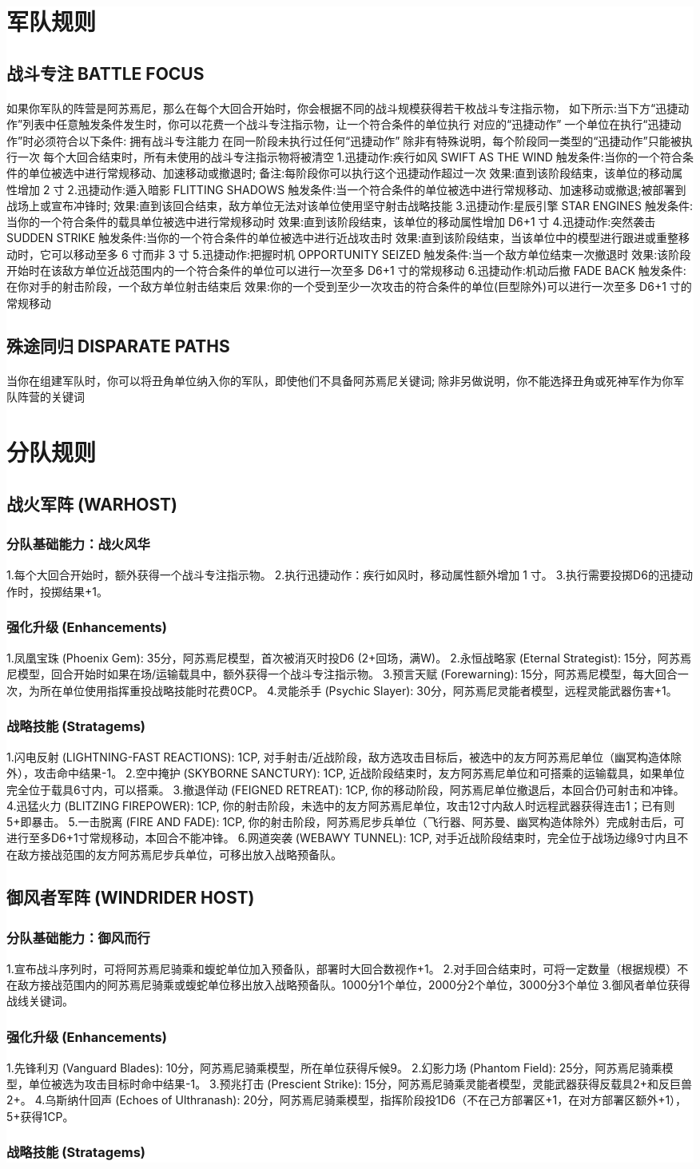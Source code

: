 # 军队规则
## 战斗专注 BATTLE FOCUS 
如果你军队的阵营是阿苏焉尼，那么在每个大回合开始时，你会根据不同的战斗规模获得若干枚战斗专注指示物， 如下所示:当下方“迅捷动作”列表中任意触发条件发生时，你可以花费一个战斗专注指示物，让一个符合条件的单位执行 对应的“迅捷动作”
一个单位在执行“迅捷动作”时必须符合以下条件: 拥有战斗专注能力 在同一阶段未执行过任何“迅捷动作”
除非有特殊说明，每个阶段同一类型的“迅捷动作”只能被执行一次 每个大回合结束时，所有未使用的战斗专注指示物将被清空
1.迅捷动作:疾行如风 SWIFT AS THE WIND 
触发条件:当你的一个符合条件的单位被选中进行常规移动、加速移动或撤退时; 备注:每阶段你可以执行这个迅捷动作超过一次 效果:直到该阶段结束，该单位的移动属性增加 2 寸
2.迅捷动作:遁入暗影 FLITTING SHADOWS 
触发条件:当一个符合条件的单位被选中进行常规移动、加速移动或撤退;被部署到战场上或宣布冲锋时; 效果:直到该回合结束，敌方单位无法对该单位使用坚守射击战略技能
3.迅捷动作:星辰引擎 STAR ENGINES 
触发条件:当你的一个符合条件的载具单位被选中进行常规移动时 效果:直到该阶段结束，该单位的移动属性增加 D6+1 寸
4.迅捷动作:突然袭击 SUDDEN STRIKE 
触发条件:当你的一个符合条件的单位被选中进行近战攻击时 效果:直到该阶段结束，当该单位中的模型进行跟进或重整移动时，它可以移动至多 6 寸而非 3 寸
5.迅捷动作:把握时机 OPPORTUNITY SEIZED
触发条件:当一个敌方单位结束一次撤退时 效果:该阶段开始时在该敌方单位近战范围内的一个符合条件的单位可以进行一次至多 D6+1 寸的常规移动
6.迅捷动作:机动后撤 FADE BACK
触发条件:在你对手的射击阶段，一个敌方单位射击结束后 效果:你的一个受到至少一次攻击的符合条件的单位(巨型除外)可以进行一次至多 D6+1 寸的常规移动

## 殊途同归 DISPARATE PATHS 
当你在组建军队时，你可以将丑角单位纳入你的军队，即使他们不具备阿苏焉尼关键词; 除非另做说明，你不能选择丑角或死神军作为你军队阵营的关键词


# 分队规则
## 战火军阵 (WARHOST)
### 分队基础能力：战火风华
1.每个大回合开始时，额外获得一个战斗专注指示物。
2.执行迅捷动作：疾行如风时，移动属性额外增加 1 寸。
3.执行需要投掷D6的迅捷动作时，投掷结果+1。
### 强化升级 (Enhancements)
1.凤凰宝珠 (Phoenix Gem): 35分，阿苏焉尼模型，首次被消灭时投D6 (2+回场，满W)。
2.永恒战略家 (Eternal Strategist): 15分，阿苏焉尼模型，回合开始时如果在场/运输载具中，额外获得一个战斗专注指示物。
3.预言天赋 (Forewarning): 15分，阿苏焉尼模型，每大回合一次，为所在单位使用指挥重投战略技能时花费0CP。
4.灵能杀手 (Psychic Slayer): 30分，阿苏焉尼灵能者模型，远程灵能武器伤害+1。
### 战略技能 (Stratagems)
1.闪电反射 (LIGHTNING-FAST REACTIONS): 1CP, 对手射击/近战阶段，敌方选攻击目标后，被选中的友方阿苏焉尼单位（幽冥构造体除外），攻击命中结果-1。
2.空中掩护 (SKYBORNE SANCTURY): 1CP, 近战阶段结束时，友方阿苏焉尼单位和可搭乘的运输载具，如果单位完全位于载具6寸内，可以搭乘。
3.撤退佯动 (FEIGNED RETREAT): 1CP, 你的移动阶段，阿苏焉尼单位撤退后，本回合仍可射击和冲锋。
4.迅猛火力 (BLITZING FIREPOWER): 1CP, 你的射击阶段，未选中的友方阿苏焉尼单位，攻击12寸内敌人时远程武器获得连击1；已有则5+即暴击。
5.一击脱离 (FIRE AND FADE): 1CP, 你的射击阶段，阿苏焉尼步兵单位（飞行器、阿苏曼、幽冥构造体除外）完成射击后，可进行至多D6+1寸常规移动，本回合不能冲锋。
6.网道突袭 (WEBAWY TUNNEL): 1CP, 对手近战阶段结束时，完全位于战场边缘9寸内且不在敌方接战范围的友方阿苏焉尼步兵单位，可移出放入战略预备队。

## 御风者军阵 (WINDRIDER HOST)
### 分队基础能力：御风而行
1.宣布战斗序列时，可将阿苏焉尼骑乘和蝮蛇单位加入预备队，部署时大回合数视作+1。
2.对手回合结束时，可将一定数量（根据规模）不在敌方接战范围内的阿苏焉尼骑乘或蝮蛇单位移出放入战略预备队。1000分1个单位，2000分2个单位，3000分3个单位
3.御风者单位获得战线关键词。
### 强化升级 (Enhancements)
1.先锋利刃 (Vanguard Blades): 10分，阿苏焉尼骑乘模型，所在单位获得斥候9。
2.幻影力场 (Phantom Field): 25分，阿苏焉尼骑乘模型，单位被选为攻击目标时命中结果-1。
3.预兆打击 (Prescient Strike): 15分，阿苏焉尼骑乘灵能者模型，灵能武器获得反载具2+和反巨兽2+。
4.乌斯纳什回声 (Echoes of Ulthranash): 20分，阿苏焉尼骑乘模型，指挥阶段投1D6（不在己方部署区+1，在对方部署区额外+1），5+获得1CP。
### 战略技能 (Stratagems)